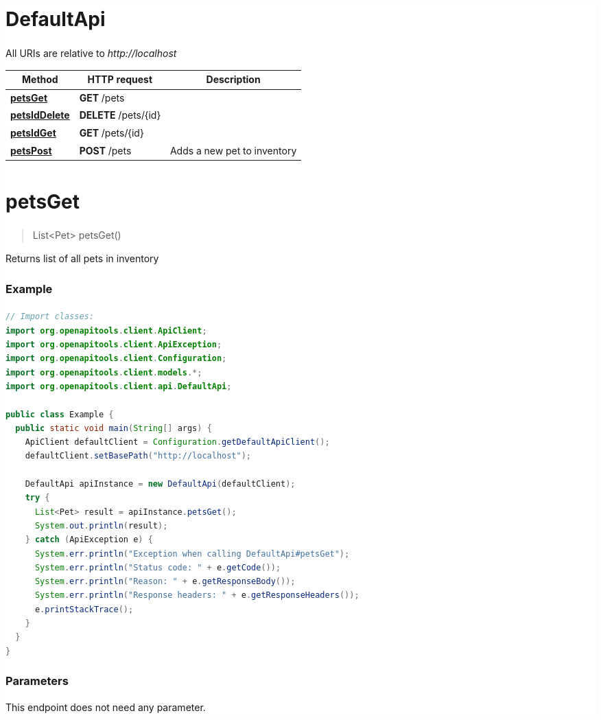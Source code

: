 # DefaultApi

All URIs are relative to *http://localhost*

Method | HTTP request | Description
------------- | ------------- | -------------
[**petsGet**](DefaultApi.md#petsGet) | **GET** /pets | 
[**petsIdDelete**](DefaultApi.md#petsIdDelete) | **DELETE** /pets/{id} | 
[**petsIdGet**](DefaultApi.md#petsIdGet) | **GET** /pets/{id} | 
[**petsPost**](DefaultApi.md#petsPost) | **POST** /pets | Adds a new pet to inventory


<a name="petsGet"></a>
# **petsGet**
> List&lt;Pet&gt; petsGet()



Returns list of all pets in inventory

### Example
```java
// Import classes:
import org.openapitools.client.ApiClient;
import org.openapitools.client.ApiException;
import org.openapitools.client.Configuration;
import org.openapitools.client.models.*;
import org.openapitools.client.api.DefaultApi;

public class Example {
  public static void main(String[] args) {
    ApiClient defaultClient = Configuration.getDefaultApiClient();
    defaultClient.setBasePath("http://localhost");

    DefaultApi apiInstance = new DefaultApi(defaultClient);
    try {
      List<Pet> result = apiInstance.petsGet();
      System.out.println(result);
    } catch (ApiException e) {
      System.err.println("Exception when calling DefaultApi#petsGet");
      System.err.println("Status code: " + e.getCode());
      System.err.println("Reason: " + e.getResponseBody());
      System.err.println("Response headers: " + e.getResponseHeaders());
      e.printStackTrace();
    }
  }
}
```

### Parameters
This endpoint does not need any parameter.
